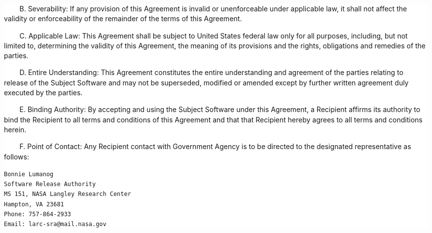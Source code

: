 &nbsp;&nbsp;&nbsp;&nbsp;&nbsp;&nbsp;&nbsp;&nbsp;B.	Severability:  If any provision of this Agreement is invalid or unenforceable under applicable law, it shall not affect the validity or enforceability of the remainder of the terms of this Agreement.   <br />

&nbsp;&nbsp;&nbsp;&nbsp;&nbsp;&nbsp;&nbsp;&nbsp;C.	Applicable Law:  This Agreement shall be subject to United States federal law only for all purposes, including, but not limited to, determining the validity of this Agreement, the meaning of its provisions and the rights, obligations and remedies of the parties. <br />

&nbsp;&nbsp;&nbsp;&nbsp;&nbsp;&nbsp;&nbsp;&nbsp;D.	Entire Understanding:  This Agreement constitutes the entire understanding and agreement of the parties relating to release of the Subject Software and may not be superseded, modified or amended except by further written agreement duly executed by the parties. <br />

&nbsp;&nbsp;&nbsp;&nbsp;&nbsp;&nbsp;&nbsp;&nbsp;E.	Binding Authority:  By accepting and using the Subject Software under this Agreement, a Recipient affirms its authority to bind the Recipient to all terms and conditions of this Agreement and that that Recipient hereby agrees to all terms and conditions herein. <br />

&nbsp;&nbsp;&nbsp;&nbsp;&nbsp;&nbsp;&nbsp;&nbsp;F.	Point of Contact:  Any Recipient contact with Government Agency is to be directed to the designated representative as follows:  <br />

```
Bonnie Lumanog
Software Release Authority
MS 151, NASA Langley Research Center
Hampton, VA 23681
Phone: 757-864-2933
Email: larc-sra@mail.nasa.gov
```
